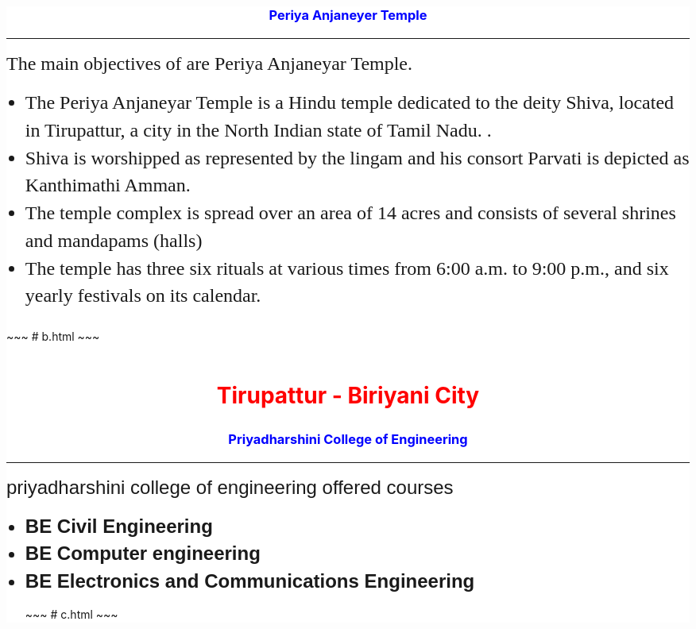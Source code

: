 </h1>
<h3 align="center">
<font color="blue"><b>Periya Anjaneyer Temple</b></font>
</h3>
<hr size="3" color="red">
<p align="justify">
<font face="Georgia" size="5">
The main objectives of  are Periya Anjaneyar Temple.
<ul>
<li>The Periya Anjaneyar Temple is a Hindu temple dedicated to the deity Shiva, located in Tirupattur, a city in the North Indian state of Tamil Nadu. .</li>
<li> Shiva is worshipped as represented by the lingam and his consort Parvati is depicted as Kanthimathi Amman.</li>
<li>The temple complex is spread over an area of 14 acres and consists of several shrines and mandapams (halls)</li>
<li>The temple has three six rituals at various times from 6:00 a.m. to 9:00 p.m., and six yearly festivals on its calendar. </li>
</ul>
</font>
~~~
# b.html
~~~

<!DOCTYPE html>
<html lang="en">
<head>
<title>Priyadharshini College of Engineering</title>
</head>
<body bgcolor="pink">
<h1 align="center">
<font color="red"><b>Tirupattur  - Biriyani City</b></font>
</h1>
<h3 align="center">
<font color="blue"><b>Priyadharshini College of Engineering</b></font>
</h3>
<hr size="3" color="red">
<p align="justify">
<font face="Arial" size="5">
priyadharshini college of engineering offered courses
<ul>
<b>
    <li>BE Civil Engineering</li>
    <li>BE Computer engineering</li>
   <li> BE  Electronics and Communications Engineering</li>
</b>
</font>
</p>
</body>
</html>
~~~
# c.html
~~~
